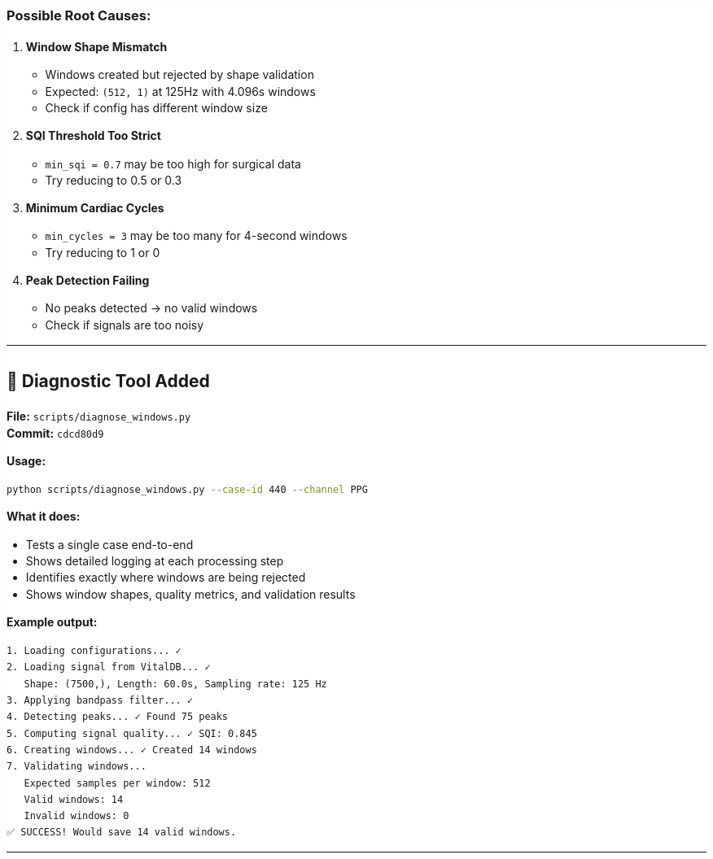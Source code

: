 ### **Possible Root Causes:**

1. **Window Shape Mismatch**
   - Windows created but rejected by shape validation
   - Expected: `(512, 1)` at 125Hz with 4.096s windows
   - Check if config has different window size

2. **SQI Threshold Too Strict**
   - `min_sqi = 0.7` may be too high for surgical data
   - Try reducing to 0.5 or 0.3

3. **Minimum Cardiac Cycles**
   - `min_cycles = 3` may be too many for 4-second windows
   - Try reducing to 1 or 0

4. **Peak Detection Failing**
   - No peaks detected → no valid windows
   - Check if signals are too noisy

---

## 🔧 **Diagnostic Tool Added**

**File:** `scripts/diagnose_windows.py`  
**Commit:** `cdcd80d9`

**Usage:**
```bash
python scripts/diagnose_windows.py --case-id 440 --channel PPG
```

**What it does:**
- Tests a single case end-to-end
- Shows detailed logging at each processing step
- Identifies exactly where windows are being rejected
- Shows window shapes, quality metrics, and validation results

**Example output:**
```
1. Loading configurations... ✓
2. Loading signal from VitalDB... ✓
   Shape: (7500,), Length: 60.0s, Sampling rate: 125 Hz
3. Applying bandpass filter... ✓
4. Detecting peaks... ✓ Found 75 peaks
5. Computing signal quality... ✓ SQI: 0.845
6. Creating windows... ✓ Created 14 windows
7. Validating windows...
   Expected samples per window: 512
   Valid windows: 14
   Invalid windows: 0
✅ SUCCESS! Would save 14 valid windows.
```

---
